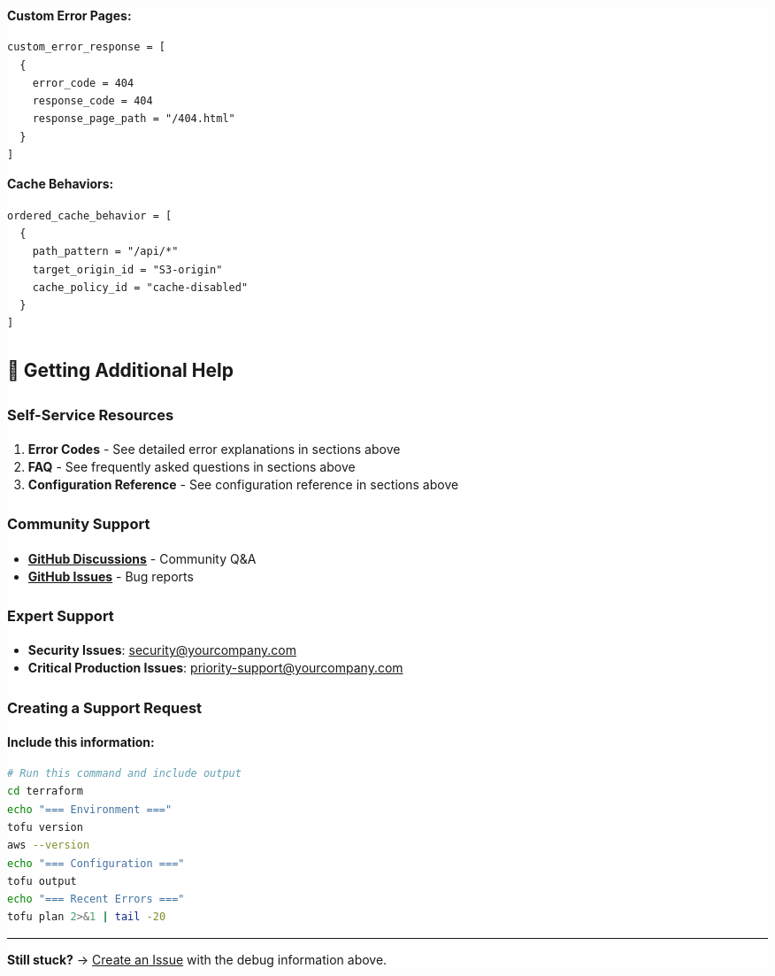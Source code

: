 **Custom Error Pages:**
```hcl
custom_error_response = [
  {
    error_code = 404
    response_code = 404
    response_page_path = "/404.html"
  }
]
```

**Cache Behaviors:**
```hcl
ordered_cache_behavior = [
  {
    path_pattern = "/api/*"
    target_origin_id = "S3-origin"
    cache_policy_id = "cache-disabled"
  }
]
```

## 🤝 Getting Additional Help

### Self-Service Resources
1. **Error Codes** - See detailed error explanations in sections above
2. **FAQ** - See frequently asked questions in sections above  
3. **Configuration Reference** - See configuration reference in sections above

### Community Support
- **[GitHub Discussions](https://github.com/celtikill/static-site/discussions)** - Community Q&A
- **[GitHub Issues](https://github.com/celtikill/static-site/issues)** - Bug reports

### Expert Support
- **Security Issues**: security@yourcompany.com
- **Critical Production Issues**: priority-support@yourcompany.com

### Creating a Support Request

**Include this information:**
```bash
# Run this command and include output
cd terraform
echo "=== Environment ==="
tofu version
aws --version
echo "=== Configuration ==="
tofu output
echo "=== Recent Errors ==="
tofu plan 2>&1 | tail -20
```

---

**Still stuck?** → [Create an Issue](https://github.com/celtikill/static-site/issues/new) with the debug information above.